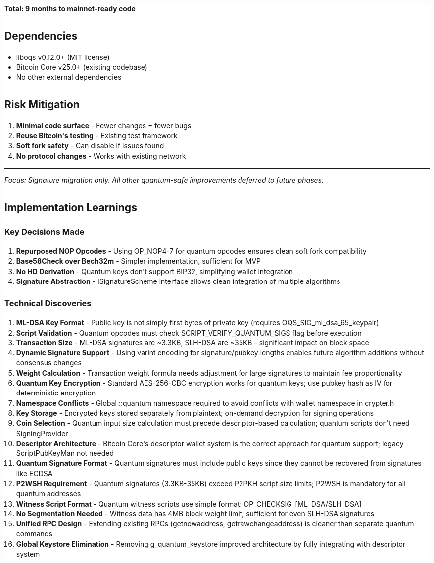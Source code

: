 **Total: 9 months to mainnet-ready code**

## Dependencies

- liboqs v0.12.0+ (MIT license)
- Bitcoin Core v25.0+ (existing codebase)
- No other external dependencies

## Risk Mitigation

1. **Minimal code surface** - Fewer changes = fewer bugs
2. **Reuse Bitcoin's testing** - Existing test framework
3. **Soft fork safety** - Can disable if issues found
4. **No protocol changes** - Works with existing network

---

*Focus: Signature migration only. All other quantum-safe improvements deferred to future phases.*

## Implementation Learnings

### Key Decisions Made
1. **Repurposed NOP Opcodes** - Using OP_NOP4-7 for quantum opcodes ensures clean soft fork compatibility
2. **Base58Check over Bech32m** - Simpler implementation, sufficient for MVP
3. **No HD Derivation** - Quantum keys don't support BIP32, simplifying wallet integration
4. **Signature Abstraction** - ISignatureScheme interface allows clean integration of multiple algorithms

### Technical Discoveries
1. **ML-DSA Key Format** - Public key is not simply first bytes of private key (requires OQS_SIG_ml_dsa_65_keypair)
2. **Script Validation** - Quantum opcodes must check SCRIPT_VERIFY_QUANTUM_SIGS flag before execution
3. **Transaction Size** - ML-DSA signatures are ~3.3KB, SLH-DSA are ~35KB - significant impact on block space
4. **Dynamic Signature Support** - Using varint encoding for signature/pubkey lengths enables future algorithm additions without consensus changes
5. **Weight Calculation** - Transaction weight formula needs adjustment for large signatures to maintain fee proportionality
6. **Quantum Key Encryption** - Standard AES-256-CBC encryption works for quantum keys; use pubkey hash as IV for deterministic encryption
7. **Namespace Conflicts** - Global ::quantum namespace required to avoid conflicts with wallet namespace in crypter.h
8. **Key Storage** - Encrypted keys stored separately from plaintext; on-demand decryption for signing operations
9. **Coin Selection** - Quantum input size calculation must precede descriptor-based calculation; quantum scripts don't need SigningProvider
10. **Descriptor Architecture** - Bitcoin Core's descriptor wallet system is the correct approach for quantum support; legacy ScriptPubKeyMan not needed
11. **Quantum Signature Format** - Quantum signatures must include public keys since they cannot be recovered from signatures like ECDSA
12. **P2WSH Requirement** - Quantum signatures (3.3KB-35KB) exceed P2PKH script size limits; P2WSH is mandatory for all quantum addresses
13. **Witness Script Format** - Quantum witness scripts use simple format: <pubkey> OP_CHECKSIG_[ML_DSA/SLH_DSA]
14. **No Segmentation Needed** - Witness data has 4MB block weight limit, sufficient for even SLH-DSA signatures
15. **Unified RPC Design** - Extending existing RPCs (getnewaddress, getrawchangeaddress) is cleaner than separate quantum commands
16. **Global Keystore Elimination** - Removing g_quantum_keystore improved architecture by fully integrating with descriptor system